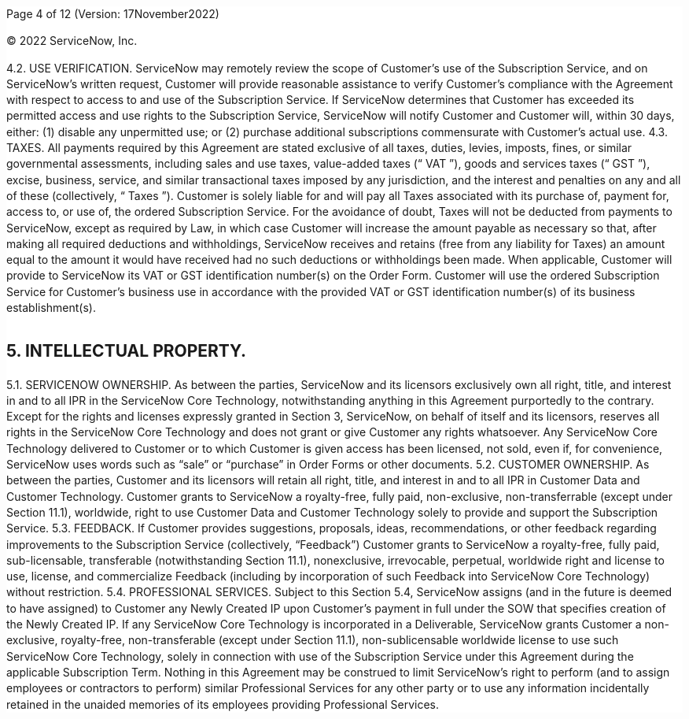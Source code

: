 
 Page 4 of 12 (Version: 17November2022)

© 2022 ServiceNow, Inc.

 4.2. USE VERIFICATION. ServiceNow may remotely review the scope of Customer’s use of the Subscription Service, and on ServiceNow’s written request, Customer will provide reasonable assistance to verify Customer’s compliance with the Agreement with respect to access to and use of the Subscription Service. If ServiceNow determines that Customer has exceeded its permitted access and use rights to the Subscription Service, ServiceNow will notify Customer and Customer will, within 30 days, either: (1) disable any unpermitted use; or (2) purchase additional subscriptions commensurate with Customer’s actual use. 4.3. TAXES. All payments required by this Agreement are stated exclusive of all taxes, duties, levies, imposts, fines, or similar governmental assessments, including sales and use taxes, value-added taxes (“ VAT ”), goods and services taxes (“ GST ”), excise, business, service, and similar transactional taxes imposed by any jurisdiction, and the interest and penalties on any and all of these (collectively, “ Taxes ”). Customer is solely liable for and will pay all Taxes associated with its purchase of, payment for, access to, or use of, the ordered Subscription Service. For the avoidance of doubt, Taxes will not be deducted from payments to ServiceNow, except as required by Law, in which case Customer will increase the amount payable as necessary so that, after making all required deductions and withholdings, ServiceNow receives and retains (free from any liability for Taxes) an amount equal to the amount it would have received had no such deductions or withholdings been made. When applicable, Customer will provide to ServiceNow its VAT or GST identification number(s) on the Order Form. Customer will use the ordered Subscription Service for Customer’s business use in accordance with the provided VAT or GST identification number(s) of its business establishment(s).

## 5. INTELLECTUAL PROPERTY.

 5.1. SERVICENOW OWNERSHIP. As between the parties, ServiceNow and its licensors exclusively own all right, title, and interest in and to all IPR in the ServiceNow Core Technology, notwithstanding anything in this Agreement purportedly to the contrary. Except for the rights and licenses expressly granted in Section 3, ServiceNow, on behalf of itself and its licensors, reserves all rights in the ServiceNow Core Technology and does not grant or give Customer any rights whatsoever. Any ServiceNow Core Technology delivered to Customer or to which Customer is given access has been licensed, not sold, even if, for convenience, ServiceNow uses words such as “sale” or “purchase” in Order Forms or other documents. 5.2. CUSTOMER OWNERSHIP. As between the parties, Customer and its licensors will retain all right, title, and interest in and to all IPR in Customer Data and Customer Technology. Customer grants to ServiceNow a royalty-free, fully paid, non-exclusive, non-transferrable (except under Section 11.1), worldwide, right to use Customer Data and Customer Technology solely to provide and support the Subscription Service. 5.3. FEEDBACK. If Customer provides suggestions, proposals, ideas, recommendations, or other feedback regarding improvements to the Subscription Service (collectively, “Feedback”) Customer grants to ServiceNow a royalty-free, fully paid, sub-licensable, transferable (notwithstanding Section 11.1), nonexclusive, irrevocable, perpetual, worldwide right and license to use, license, and commercialize Feedback (including by incorporation of such Feedback into ServiceNow Core Technology) without restriction. 5.4. PROFESSIONAL SERVICES. Subject to this Section 5.4, ServiceNow assigns (and in the future is deemed to have assigned) to Customer any Newly Created IP upon Customer’s payment in full under the SOW that specifies creation of the Newly Created IP. If any ServiceNow Core Technology is incorporated in a Deliverable, ServiceNow grants Customer a non-exclusive, royalty-free, non-transferable (except under Section 11.1), non-sublicensable worldwide license to use such ServiceNow Core Technology, solely in connection with use of the Subscription Service under this Agreement during the applicable Subscription Term. Nothing in this Agreement may be construed to limit ServiceNow’s right to perform (and to assign employees or contractors to perform) similar Professional Services for any other party or to use any information incidentally retained in the unaided memories of its employees providing Professional Services.
